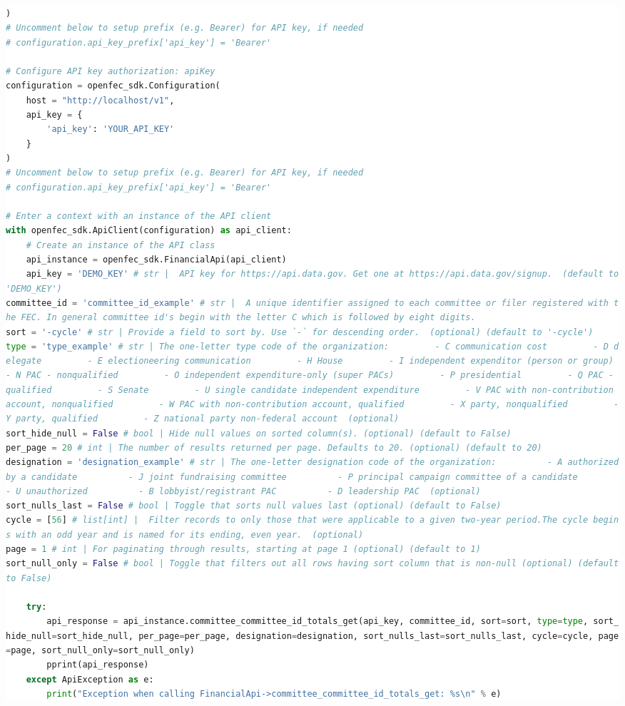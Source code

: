 ```python
)
# Uncomment below to setup prefix (e.g. Bearer) for API key, if needed
# configuration.api_key_prefix['api_key'] = 'Bearer'

# Configure API key authorization: apiKey
configuration = openfec_sdk.Configuration(
    host = "http://localhost/v1",
    api_key = {
        'api_key': 'YOUR_API_KEY'
    }
)
# Uncomment below to setup prefix (e.g. Bearer) for API key, if needed
# configuration.api_key_prefix['api_key'] = 'Bearer'

# Enter a context with an instance of the API client
with openfec_sdk.ApiClient(configuration) as api_client:
    # Create an instance of the API class
    api_instance = openfec_sdk.FinancialApi(api_client)
    api_key = 'DEMO_KEY' # str |  API key for https://api.data.gov. Get one at https://api.data.gov/signup.  (default to 'DEMO_KEY')
committee_id = 'committee_id_example' # str |  A unique identifier assigned to each committee or filer registered with the FEC. In general committee id's begin with the letter C which is followed by eight digits.
sort = '-cycle' # str | Provide a field to sort by. Use `-` for descending order.  (optional) (default to '-cycle')
type = 'type_example' # str | The one-letter type code of the organization:         - C communication cost         - D delegate         - E electioneering communication         - H House         - I independent expenditor (person or group)         - N PAC - nonqualified         - O independent expenditure-only (super PACs)         - P presidential         - Q PAC - qualified         - S Senate         - U single candidate independent expenditure         - V PAC with non-contribution account, nonqualified         - W PAC with non-contribution account, qualified         - X party, nonqualified         - Y party, qualified         - Z national party non-federal account  (optional)
sort_hide_null = False # bool | Hide null values on sorted column(s). (optional) (default to False)
per_page = 20 # int | The number of results returned per page. Defaults to 20. (optional) (default to 20)
designation = 'designation_example' # str | The one-letter designation code of the organization:          - A authorized by a candidate          - J joint fundraising committee          - P principal campaign committee of a candidate          - U unauthorized          - B lobbyist/registrant PAC          - D leadership PAC  (optional)
sort_nulls_last = False # bool | Toggle that sorts null values last (optional) (default to False)
cycle = [56] # list[int] |  Filter records to only those that were applicable to a given two-year period.The cycle begins with an odd year and is named for its ending, even year.  (optional)
page = 1 # int | For paginating through results, starting at page 1 (optional) (default to 1)
sort_null_only = False # bool | Toggle that filters out all rows having sort column that is non-null (optional) (default to False)

    try:
        api_response = api_instance.committee_committee_id_totals_get(api_key, committee_id, sort=sort, type=type, sort_hide_null=sort_hide_null, per_page=per_page, designation=designation, sort_nulls_last=sort_nulls_last, cycle=cycle, page=page, sort_null_only=sort_null_only)
        pprint(api_response)
    except ApiException as e:
        print("Exception when calling FinancialApi->committee_committee_id_totals_get: %s\n" % e)
```
